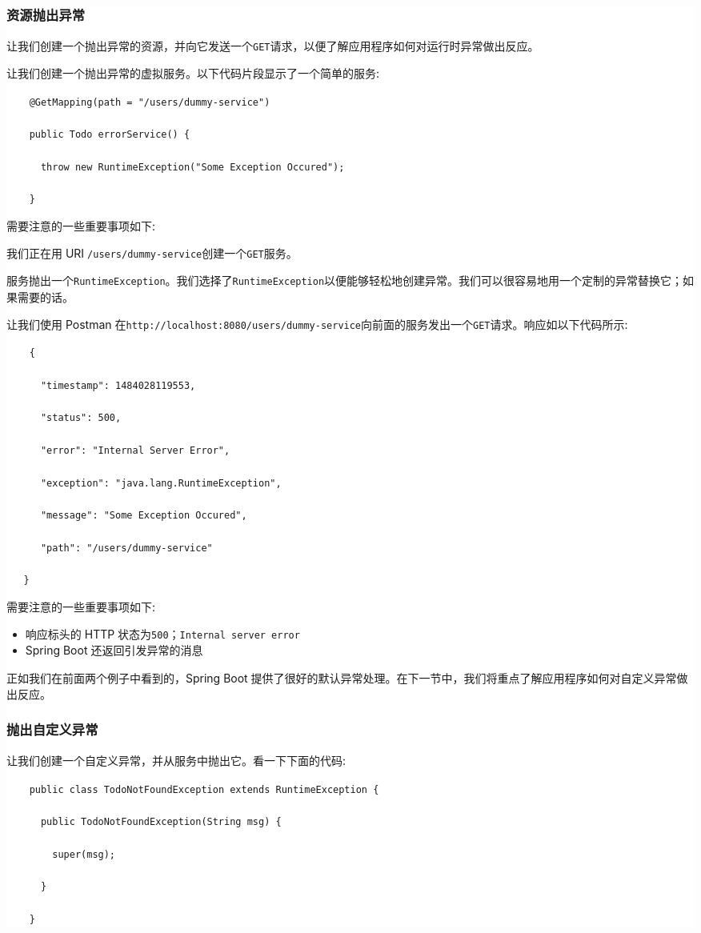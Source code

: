 ### 资源抛出异常

让我们创建一个抛出异常的资源，并向它发送一个`GET`请求，以便了解应用程序如何对运行时异常做出反应。

让我们创建一个抛出异常的虚拟服务。以下代码片段显示了一个简单的服务:

```
    @GetMapping(path = "/users/dummy-service")

    public Todo errorService() {

      throw new RuntimeException("Some Exception Occured");

    }
```

需要注意的一些重要事项如下:

我们正在用 URI `/users/dummy-service`创建一个`GET`服务。

服务抛出一个`RuntimeException`。我们选择了`RuntimeException`以便能够轻松地创建异常。我们可以很容易地用一个定制的异常替换它；如果需要的话。

让我们使用 Postman 在`http://localhost:8080/users/dummy-service`向前面的服务发出一个`GET`请求。响应如以下代码所示:

```
    {

      "timestamp": 1484028119553,

      "status": 500,

      "error": "Internal Server Error",

      "exception": "java.lang.RuntimeException",

      "message": "Some Exception Occured",

      "path": "/users/dummy-service"

   }
```

需要注意的一些重要事项如下:

*   响应标头的 HTTP 状态为`500`；`Internal server error`
*   Spring Boot 还返回引发异常的消息

正如我们在前面两个例子中看到的，Spring Boot 提供了很好的默认异常处理。在下一节中，我们将重点了解应用程序如何对自定义异常做出反应。

### 抛出自定义异常

让我们创建一个自定义异常，并从服务中抛出它。看一下下面的代码:

```
    public class TodoNotFoundException extends RuntimeException {

      public TodoNotFoundException(String msg) {

        super(msg);

      }

    }
```
